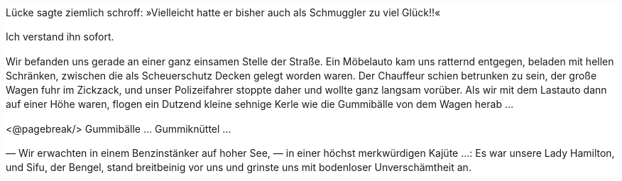 Lücke sagte ziemlich schroff: »Vielleicht hatte er bisher
auch als Schmuggler zu viel Glück!!«

Ich verstand ihn sofort.

Wir befanden uns gerade an einer ganz einsamen Stelle
der Straße. Ein Möbelauto kam uns ratternd entgegen,
beladen mit hellen Schränken, zwischen die als Scheuerschutz
Decken gelegt worden waren. Der Chauffeur schien
betrunken zu sein, der große Wagen fuhr im Zickzack, und
unser Polizeifahrer stoppte daher und wollte ganz langsam
vorüber. Als wir mit dem Lastauto dann auf einer Höhe
waren, flogen ein Dutzend kleine sehnige Kerle wie die
Gummibälle von dem Wagen herab …

<@pagebreak/>
Gummibälle … Gummiknüttel …

— Wir erwachten in einem Benzinstänker auf hoher
See, — in einer höchst merkwürdigen Kajüte …: Es war
unsere Lady Hamilton, und Sifu, der Bengel, stand breitbeinig
vor uns und grinste uns mit bodenloser Unverschämtheit
an.

